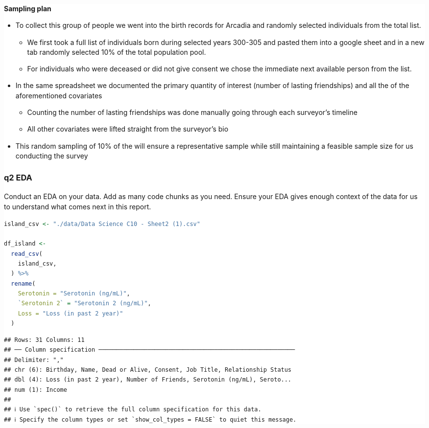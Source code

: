 **Sampling plan**

- To collect this group of people we went into the birth records for
  Arcadia and randomly selected individuals from the total list. 

  - We first took a full list of individuals born during selected years
    300-305 and pasted them into a google sheet and in a new tab
    randomly selected 10% of the total population pool.

  - For individuals who were deceased or did not give consent we chose
    the immediate next available person from the list.

- In the same spreadsheet we documented the primary quantity of interest
  (number of lasting friendships) and all the of the aforementioned
  covariates

  - Counting the number of lasting friendships was done manually going
    through each surveyor’s timeline

  - All other covariates were lifted straight from the surveyor’s bio

- This random sampling of 10% of the will ensure a representative sample
  while still maintaining a feasible sample size for us conducting the
  survey

### **q2** EDA

Conduct an EDA on your data. Add as many code chunks as you need. Ensure
your EDA gives enough context of the data for us to understand what
comes next in this report.

``` r
island_csv <- "./data/Data Science C10 - Sheet2 (1).csv"

df_island <-
  read_csv(
    island_csv,
  ) %>%
  rename(
    Serotonin = "Serotonin (ng/mL)",
    `Serotonin 2` = "Serotonin 2 (ng/mL)",
    Loss = "Loss (in past 2 year)"
  )
```

    ## Rows: 31 Columns: 11
    ## ── Column specification ────────────────────────────────────────────────────────
    ## Delimiter: ","
    ## chr (6): Birthday, Name, Dead or Alive, Consent, Job Title, Relationship Status
    ## dbl (4): Loss (in past 2 year), Number of Friends, Serotonin (ng/mL), Seroto...
    ## num (1): Income
    ## 
    ## ℹ Use `spec()` to retrieve the full column specification for this data.
    ## ℹ Specify the column types or set `show_col_types = FALSE` to quiet this message.
